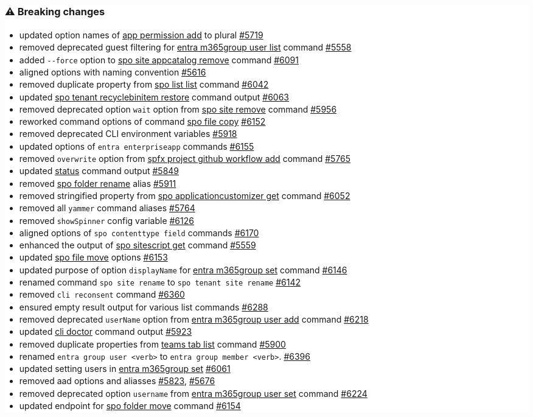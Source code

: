 ### ⚠️ Breaking changes

- updated option names of [app permission add](../cmd/app/permission/permission-add.mdx) to plural [#5719](https://github.com/pnp/cli-microsoft365/issues/5975)
- removed deprecated guest filtering for [entra m365group user list](../cmd/entra/m365group/m365group-user-list.mdx) command [#5558](https://github.com/pnp/cli-microsoft365/issues/5558)
- added `--force` option to [spo site appcatalog remove](../cmd/spo/site/site-appcatalog-remove.mdx) command [#6091](https://github.com/pnp/cli-microsoft365/issues/6091)
- aligned options with naming convention [#5616](https://github.com/pnp/cli-microsoft365/issues/5616)
- removed duplicate property from [spo list list](../cmd/spo/list/list-list.mdx) command [#6042](https://github.com/pnp/cli-microsoft365/issues/6042)
- updated [spo tenant recyclebinitem restore](../cmd/spo/tenant/tenant-recyclebinitem-restore.mdx) command output [#6063](https://github.com/pnp/cli-microsoft365/issues/6063)
- removed deprecated option `wait` option from [spo site remove](../cmd/spo/site/site-remove.mdx) command [#5956](https://github.com/pnp/cli-microsoft365/issues/5956)
- reworked command options of command [spo file copy](../cmd/spo/file/file-copy.mdx) [#6152](https://github.com/pnp/cli-microsoft365/issues/6152)
- removed deprecated CLI environment variables [#5918](https://github.com/pnp/cli-microsoft365/issues/5918)
- updated options of `entra enterpriseapp` commands [#6155](https://github.com/pnp/cli-microsoft365/issues/6155)
- removed `overwrite` option from [spfx project github workflow add](../cmd/spfx/project/project-github-workflow-add.mdx) command [#5765](https://github.com/pnp/cli-microsoft365/issues/5765)
- updated [status](../cmd/status.mdx) command output [#5849](https://github.com/pnp/cli-microsoft365/issues/5849)
- removed [spo folder rename](../cmd/spo/folder/folder-set.mdx) alias [#5911](https://github.com/pnp/cli-microsoft365/issues/5911)
- removed stringified property from [spo applicationcustomizer get](../cmd/spo/applicationcustomizer/applicationcustomizer-get.mdx) command [#6052](https://github.com/pnp/cli-microsoft365/issues/6052)
- removed all `yammer` command aliases [#5764](https://github.com/pnp/cli-microsoft365/issues/5764)
- removed `showSpinner` config variable [#6126](https://github.com/pnp/cli-microsoft365/issues/6126)
- aligned options of `spo contenttype field` commands [#6170](https://github.com/pnp/cli-microsoft365/issues/6170)
- enhanced the output of [spo sitescript get](../cmd/spo/sitescript/sitescript-get.mdx) command [#5559](https://github.com/pnp/cli-microsoft365/issues/5559)
- updated [spo file move](../cmd/spo/file/file-move.mdx) options [#6153](https://github.com/pnp/cli-microsoft365/issues/6153)
- updated purpose of option `displayName` for [entra m365group set](../cmd/entra/m365group/m365group-set.mdx) command [#6146](https://github.com/pnp/cli-microsoft365/issues/6146)
- renamed command `spo site rename` to `spo tenant site rename` [#6142](https://github.com/pnp/cli-microsoft365/issues/6142)
- removed `cli reconsent` command [#6360](https://github.com/pnp/cli-microsoft365/issues/6360)
- ensured empty result output for various list commands [#6288](https://github.com/pnp/cli-microsoft365/issues/6288)
- removed deprecated `userName` option from [entra m365group user add](../cmd/entra/m365group/m365group-user-add.mdx) command [#6218](https://github.com/pnp/cli-microsoft365/issues/6218)
- updated [cli doctor](../cmd/cli/cli-doctor.mdx) command output [#5923](https://github.com/pnp/cli-microsoft365/issues/5923)
- removed duplicate properties from [teams tab list](../cmd/teams/tab/tab-list.mdx) command [#5900](https://github.com/pnp/cli-microsoft365/issues/5900)
- renamed `entra group user <verb>` to `entra group member <verb>`. [#6396](https://github.com/pnp/cli-microsoft365/issues/6396)
- updated setting users in [entra m365group set](../cmd/entra/m365group/m365group-set.mdx) [#6061](https://github.com/pnp/cli-microsoft365/issues/6061)
- removed aad options and aliasses [#5823](https://github.com/pnp/cli-microsoft365/issues/5823), [#5676](https://github.com/pnp/cli-microsoft365/issues/5676)
- removed deprecated option `username` from [entra m365group user set](../cmd/entra/m365group/m365group-user-set.mdx) command [#6224](https://github.com/pnp/cli-microsoft365/issues/6224)
- updated endpoint for [spo folder move](../cmd/spo/folder/folder-move.mdx) command [#6154](https://github.com/pnp/cli-microsoft365/issues/6154)